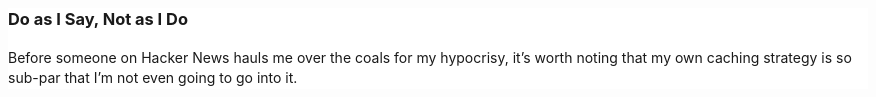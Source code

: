 ### Do as I Say, Not as I Do

Before someone on Hacker News hauls me over the coals for my hypocrisy, it’s
worth noting that my own caching strategy is so sub-par that I’m not even going
to go into it.
